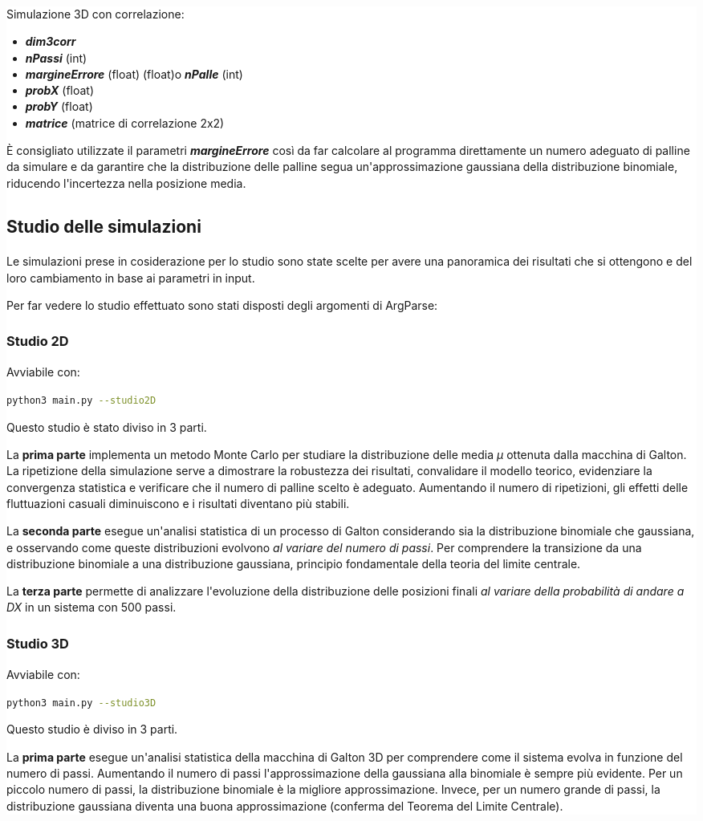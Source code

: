 Simulazione 3D con correlazione:
- ***dim3corr***
- ***nPassi*** (int)
- ***margineErrore*** (float) (float)o ***nPalle*** (int)
- ***probX*** (float)
- ***probY*** (float)
- ***matrice*** (matrice di correlazione 2x2)


È consigliato utilizzate il parametri ***margineErrore*** così da far calcolare al programma direttamente un numero adeguato di palline da simulare e da garantire che la distribuzione delle palline segua un'approssimazione gaussiana della distribuzione binomiale, riducendo l'incertezza nella posizione media.

## Studio delle simulazioni 

Le simulazioni prese in cosiderazione per lo studio sono state scelte per avere una panoramica dei risultati che si ottengono e del loro cambiamento in base ai parametri in input.

Per far vedere lo studio effettuato sono stati disposti degli argomenti di ArgParse:


### Studio 2D
Avviabile con:
```bash
python3 main.py --studio2D
```

Questo studio è stato diviso in 3 parti.

La **prima parte** implementa un metodo Monte Carlo per studiare la distribuzione delle media $\mu$ ottenuta dalla macchina di Galton. La ripetizione della simulazione serve a dimostrare la robustezza dei risultati, convalidare il modello teorico, evidenziare la convergenza statistica e verificare che il numero di palline scelto è adeguato. Aumentando il numero di ripetizioni, gli effetti delle fluttuazioni casuali diminuiscono e i risultati diventano più stabili.

La **seconda parte** esegue un'analisi statistica di un processo di Galton considerando sia la distribuzione binomiale che gaussiana, e osservando come queste distribuzioni evolvono *al variare del numero di passi*. Per comprendere la transizione da una distribuzione binomiale a una distribuzione gaussiana, principio fondamentale  della teoria del limite centrale.

La **terza parte** permette di analizzare l'evoluzione della distribuzione delle posizioni finali *al variare della probabilità di andare a DX* in un sistema con 500 passi. 

### Studio 3D
Avviabile con:
```bash
python3 main.py --studio3D
```

Questo studio è diviso in 3 parti.

La **prima parte** esegue un'analisi statistica della macchina di Galton 3D per comprendere come il sistema evolva in funzione del numero di passi. Aumentando il numero di passi l'approssimazione della gaussiana alla binomiale è sempre più evidente. Per un piccolo numero di passi, la distribuzione binomiale è la migliore approssimazione. Invece, per un numero grande di passi, la distribuzione gaussiana diventa una buona approssimazione (conferma del Teorema del Limite Centrale).
